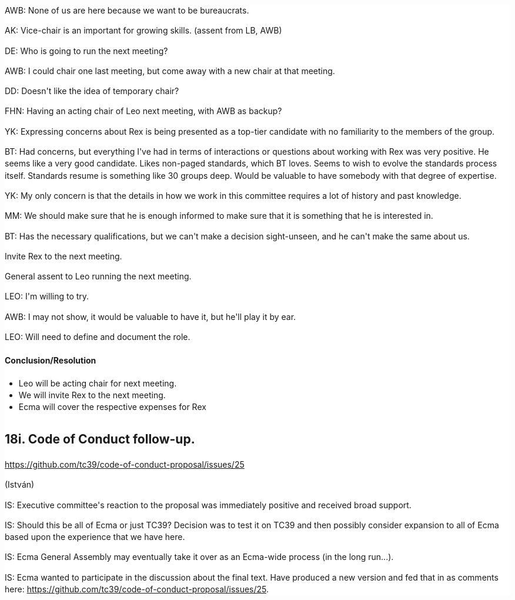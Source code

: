 AWB: None of us are here because we want to be bureaucrats.

AK: Vice-chair is an important for growing skills. (assent from LB, AWB)

DE: Who is going to run the next meeting?

AWB: I could chair one last meeting, but come away with a new chair at that meeting.

DD: Doesn't like the idea of temporary chair?

FHN: Having an acting chair of Leo next meeting, with AWB as backup?

YK: Expressing concerns about Rex is being presented as a top-tier candidate with no familiarity to the members of the group.

BT: Had concerns, but everything I've had in terms of interactions or questions about working with Rex was very positive. He seems like a very good candidate. Likes non-paged standards, which BT loves. Seems to wish to evolve the standards process itself. Standards resume is something like 30 groups deep. Would be valuable to have somebody with that degree of expertise.

YK: My only concern is that the details in how we work in this committee requires a lot of history and past knowledge.

MM: We should make sure that he is enough informed to make sure that it is something that he is interested in.

BT: Has the necessary qualifications, but we can't make a decision sight-unseen, and he can't make the same about us.

Invite Rex to the next meeting.

General assent to Leo running the next meeting.

LEO: I'm willing to try.

AWB: I may not show, it would be valuable to have it, but he'll play it by ear.

LEO: Will need to define and document the role.

#### Conclusion/Resolution

- Leo will be acting chair for next meeting.
- We will invite Rex to the next meeting.
- Ecma will cover the respective expenses for Rex


## 18i. Code of Conduct follow-up.

https://github.com/tc39/code-of-conduct-proposal/issues/25

(István)

IS: Executive committee's reaction to the proposal was immediately positive and received broad support.

IS: Should this be all of Ecma or just TC39? Decision was to test it on TC39 and then possibly consider expansion to all of Ecma based upon the experience that we have here.

IS: Ecma General Assembly may eventually take it over as an Ecma-wide process (in the long run...).

IS: Ecma wanted to participate in the discussion about the final text. Have produced a new version and fed that in as comments here: https://github.com/tc39/code-of-conduct-proposal/issues/25.
